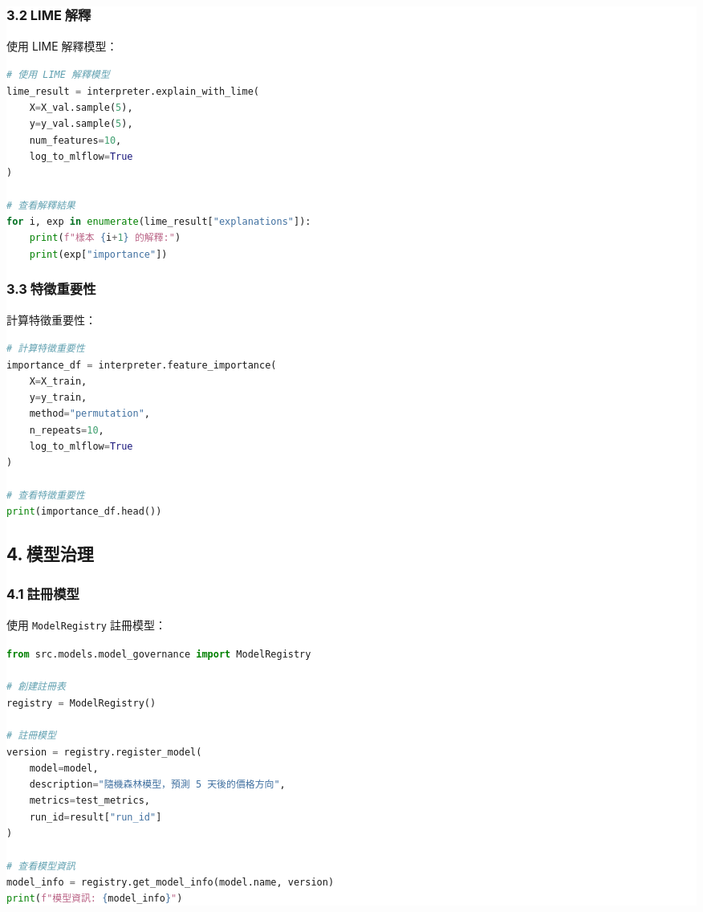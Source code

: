 ### 3.2 LIME 解釋

使用 LIME 解釋模型：

```python
# 使用 LIME 解釋模型
lime_result = interpreter.explain_with_lime(
    X=X_val.sample(5),
    y=y_val.sample(5),
    num_features=10,
    log_to_mlflow=True
)

# 查看解釋結果
for i, exp in enumerate(lime_result["explanations"]):
    print(f"樣本 {i+1} 的解釋:")
    print(exp["importance"])
```

### 3.3 特徵重要性

計算特徵重要性：

```python
# 計算特徵重要性
importance_df = interpreter.feature_importance(
    X=X_train,
    y=y_train,
    method="permutation",
    n_repeats=10,
    log_to_mlflow=True
)

# 查看特徵重要性
print(importance_df.head())
```

## 4. 模型治理

### 4.1 註冊模型

使用 `ModelRegistry` 註冊模型：

```python
from src.models.model_governance import ModelRegistry

# 創建註冊表
registry = ModelRegistry()

# 註冊模型
version = registry.register_model(
    model=model,
    description="隨機森林模型，預測 5 天後的價格方向",
    metrics=test_metrics,
    run_id=result["run_id"]
)

# 查看模型資訊
model_info = registry.get_model_info(model.name, version)
print(f"模型資訊: {model_info}")
```
